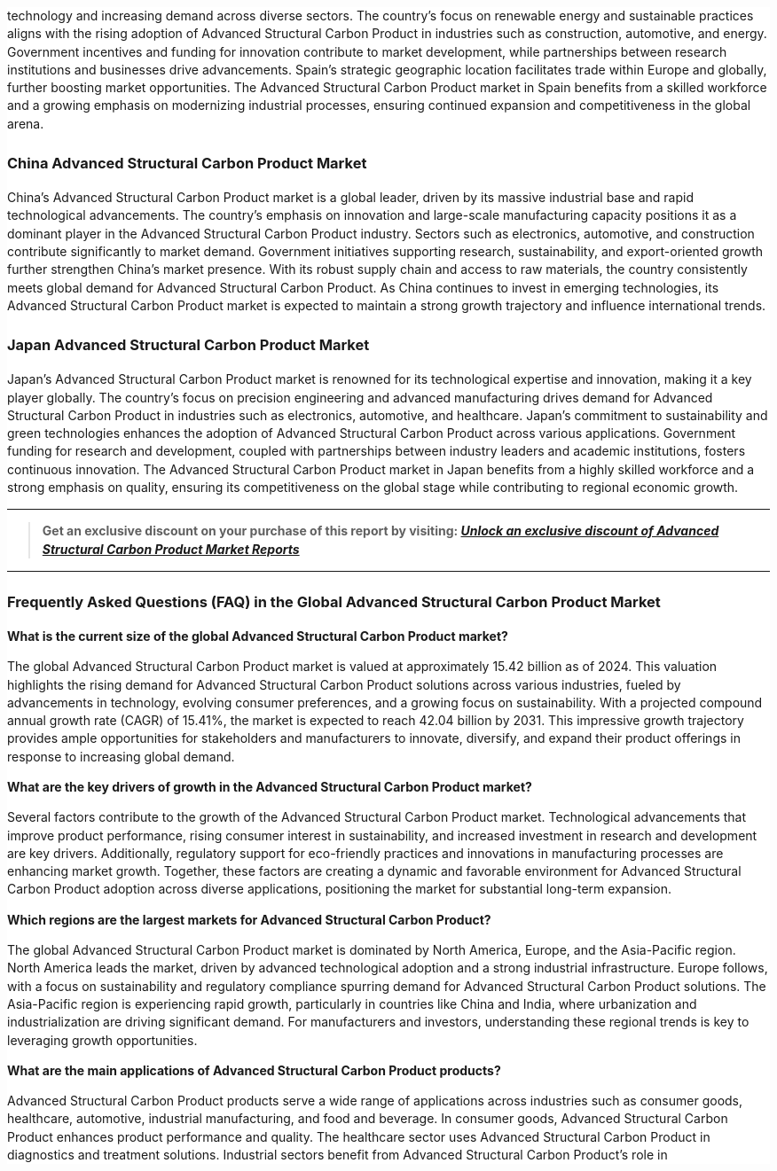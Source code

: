 technology and increasing demand across diverse sectors. The country&rsquo;s focus on renewable energy and sustainable practices aligns with the rising adoption of Advanced Structural Carbon Product in industries such as construction, automotive, and energy. Government incentives and funding for innovation contribute to market development, while partnerships between research institutions and businesses drive advancements. Spain&rsquo;s strategic geographic location facilitates trade within Europe and globally, further boosting market opportunities. The Advanced Structural Carbon Product market in Spain benefits from a skilled workforce and a growing emphasis on modernizing industrial processes, ensuring continued expansion and competitiveness in the global arena.</p><h3>China Advanced Structural Carbon Product Market</h3><p>China&rsquo;s Advanced Structural Carbon Product market is a global leader, driven by its massive industrial base and rapid technological advancements. The country&rsquo;s emphasis on innovation and large-scale manufacturing capacity positions it as a dominant player in the Advanced Structural Carbon Product industry. Sectors such as electronics, automotive, and construction contribute significantly to market demand. Government initiatives supporting research, sustainability, and export-oriented growth further strengthen China&rsquo;s market presence. With its robust supply chain and access to raw materials, the country consistently meets global demand for Advanced Structural Carbon Product. As China continues to invest in emerging technologies, its Advanced Structural Carbon Product market is expected to maintain a strong growth trajectory and influence international trends.</p><h3>Japan Advanced Structural Carbon Product Market</h3><p>Japan&rsquo;s Advanced Structural Carbon Product market is renowned for its technological expertise and innovation, making it a key player globally. The country&rsquo;s focus on precision engineering and advanced manufacturing drives demand for Advanced Structural Carbon Product in industries such as electronics, automotive, and healthcare. Japan&rsquo;s commitment to sustainability and green technologies enhances the adoption of Advanced Structural Carbon Product across various applications. Government funding for research and development, coupled with partnerships between industry leaders and academic institutions, fosters continuous innovation. The Advanced Structural Carbon Product market in Japan benefits from a highly skilled workforce and a strong emphasis on quality, ensuring its competitiveness on the global stage while contributing to regional economic growth.</p><hr /><blockquote><p><strong>Get an exclusive discount on your purchase of this report by visiting: <em><a href="://marketresearchpulse.com/ask-for-discount/101845?utm_source=Github&amp;utm_medium=0111">Unlock an exclusive discount of Advanced Structural Carbon Product Market Reports</a></em>&nbsp;</strong></p></blockquote><hr /><h3>Frequently Asked Questions (FAQ) in the Global Advanced Structural Carbon Product Market</h3><p><strong>What is the current size of the global Advanced Structural Carbon Product market?</strong></p><p>The global Advanced Structural Carbon Product market is valued at approximately 15.42 billion as of 2024. This valuation highlights the rising demand for Advanced Structural Carbon Product solutions across various industries, fueled by advancements in technology, evolving consumer preferences, and a growing focus on sustainability. With a projected compound annual growth rate (CAGR) of 15.41%, the market is expected to reach 42.04 billion by 2031. This impressive growth trajectory provides ample opportunities for stakeholders and manufacturers to innovate, diversify, and expand their product offerings in response to increasing global demand.</p><p><strong>What are the key drivers of growth in the Advanced Structural Carbon Product market?</strong></p><p>Several factors contribute to the growth of the Advanced Structural Carbon Product market. Technological advancements that improve product performance, rising consumer interest in sustainability, and increased investment in research and development are key drivers. Additionally, regulatory support for eco-friendly practices and innovations in manufacturing processes are enhancing market growth. Together, these factors are creating a dynamic and favorable environment for Advanced Structural Carbon Product adoption across diverse applications, positioning the market for substantial long-term expansion.</p><p><strong>Which regions are the largest markets for Advanced Structural Carbon Product?</strong></p><p>The global Advanced Structural Carbon Product market is dominated by North America, Europe, and the Asia-Pacific region. North America leads the market, driven by advanced technological adoption and a strong industrial infrastructure. Europe follows, with a focus on sustainability and regulatory compliance spurring demand for Advanced Structural Carbon Product solutions. The Asia-Pacific region is experiencing rapid growth, particularly in countries like China and India, where urbanization and industrialization are driving significant demand. For manufacturers and investors, understanding these regional trends is key to leveraging growth opportunities.</p><p><strong>What are the main applications of Advanced Structural Carbon Product products?</strong></p><p>Advanced Structural Carbon Product products serve a wide range of applications across industries such as consumer goods, healthcare, automotive, industrial manufacturing, and food and beverage. In consumer goods, Advanced Structural Carbon Product enhances product performance and quality. The healthcare sector uses Advanced Structural Carbon Product in diagnostics and treatment solutions. Industrial sectors benefit from Advanced Structural Carbon Product&rsquo;s role in